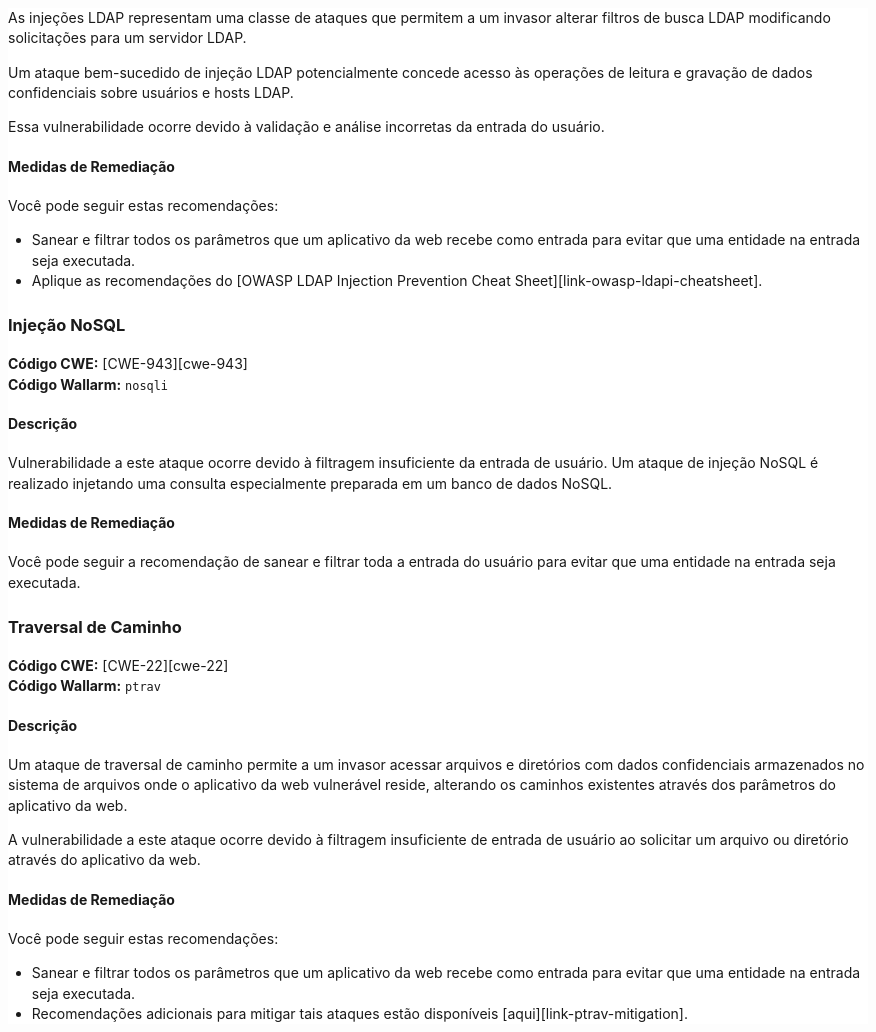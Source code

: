 As injeções LDAP representam uma classe de ataques que permitem a um invasor alterar filtros de busca LDAP modificando solicitações para um servidor LDAP.

Um ataque bem-sucedido de injeção LDAP potencialmente concede acesso às operações de leitura e gravação de dados confidenciais sobre usuários e hosts LDAP.

Essa vulnerabilidade ocorre devido à validação e análise incorretas da entrada do usuário.

####    Medidas de Remediação 

Você pode seguir estas recomendações:
* Sanear e filtrar todos os parâmetros que um aplicativo da web recebe como entrada para evitar que uma entidade na entrada seja executada.
* Aplique as recomendações do [OWASP LDAP Injection Prevention Cheat Sheet][link-owasp-ldapi-cheatsheet].


### Injeção NoSQL

**Código CWE:** [CWE-943][cwe-943]<br>
**Código Wallarm:** `nosqli`

####    Descrição

Vulnerabilidade a este ataque ocorre devido à filtragem insuficiente da entrada de usuário. Um ataque de injeção NoSQL é realizado injetando uma consulta especialmente preparada em um banco de dados NoSQL.

####    Medidas de Remediação 

Você pode seguir a recomendação de sanear e filtrar toda a entrada do usuário para evitar que uma entidade na entrada seja executada.


### Traversal de Caminho

**Código CWE:** [CWE-22][cwe-22]<br>
**Código Wallarm:** `ptrav`

####    Descrição

Um ataque de traversal de caminho permite a um invasor acessar arquivos e diretórios com dados confidenciais armazenados no sistema de arquivos onde o aplicativo da web vulnerável reside, alterando os caminhos existentes através dos parâmetros do aplicativo da web.

A vulnerabilidade a este ataque ocorre devido à filtragem insuficiente de entrada de usuário ao solicitar um arquivo ou diretório através do aplicativo da web.

####    Medidas de Remediação 

Você pode seguir estas recomendações:
* Sanear e filtrar todos os parâmetros que um aplicativo da web recebe como entrada para evitar que uma entidade na entrada seja executada.
* Recomendações adicionais para mitigar tais ataques estão disponíveis [aqui][link-ptrav-mitigation].

